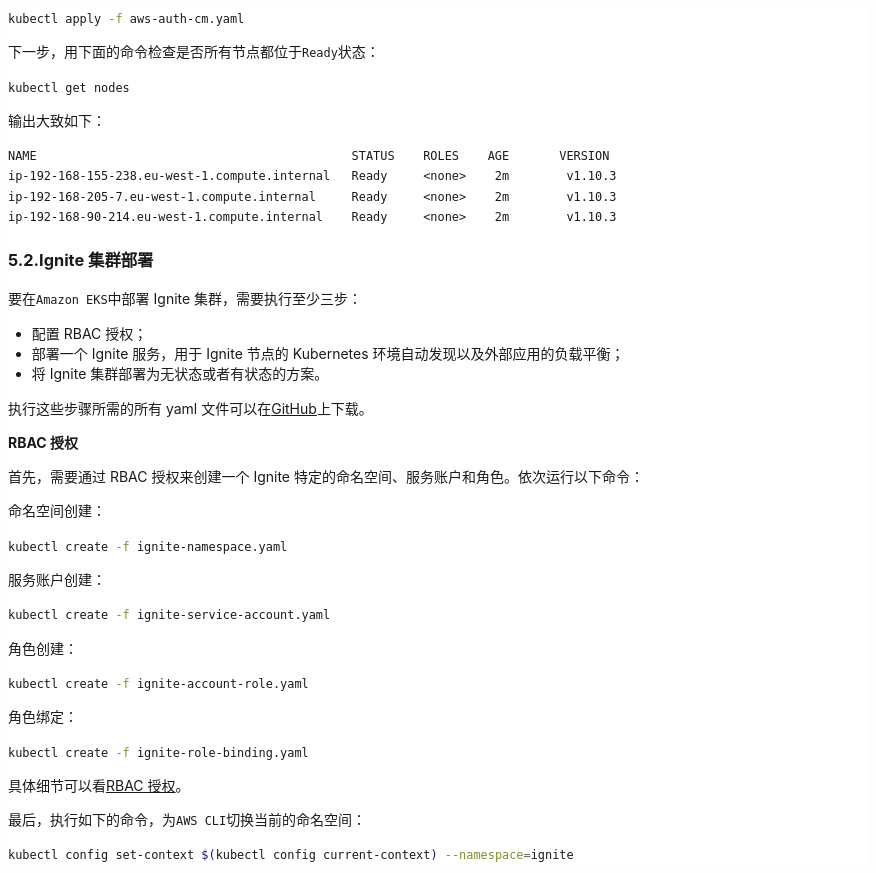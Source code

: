 ```bash
kubectl apply -f aws-auth-cm.yaml
```

下一步，用下面的命令检查是否所有节点都位于`Ready`状态：

```bash
kubectl get nodes
```

输出大致如下：

```
NAME                                            STATUS    ROLES    AGE       VERSION
ip-192-168-155-238.eu-west-1.compute.internal   Ready     <none>    2m        v1.10.3
ip-192-168-205-7.eu-west-1.compute.internal     Ready     <none>    2m        v1.10.3
ip-192-168-90-214.eu-west-1.compute.internal    Ready     <none>    2m        v1.10.3
```

### 5.2.Ignite 集群部署

要在`Amazon EKS`中部署 Ignite 集群，需要执行至少三步：

- 配置 RBAC 授权；
- 部署一个 Ignite 服务，用于 Ignite 节点的 Kubernetes 环境自动发现以及外部应用的负载平衡；
- 将 Ignite 集群部署为无状态或者有状态的方案。

执行这些步骤所需的所有 yaml 文件可以在[GitHub](https://github.com/apache/ignite/tree/master/modules/kubernetes/config/eks)上下载。

**RBAC 授权**

首先，需要通过 RBAC 授权来创建一个 Ignite 特定的命名空间、服务账户和角色。依次运行以下命令：

命名空间创建：

```bash
kubectl create -f ignite-namespace.yaml
```

服务账户创建：

```bash
kubectl create -f ignite-service-account.yaml
```

角色创建：

```bash
kubectl create -f ignite-account-role.yaml
```

角色绑定：

```bash
kubectl create -f ignite-role-binding.yaml
```

具体细节可以看[RBAC 授权](#_20-2-3-rbac授权)。

最后，执行如下的命令，为`AWS CLI`切换当前的命名空间：

```bash
kubectl config set-context $(kubectl config current-context) --namespace=ignite
```

